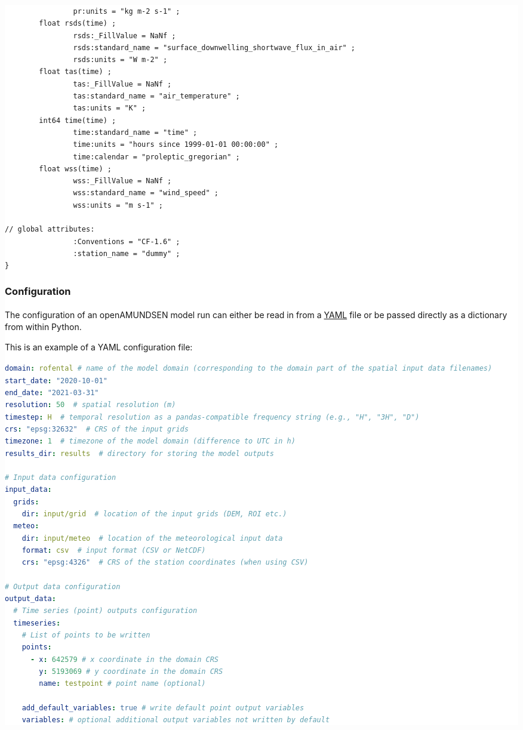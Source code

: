 ```
                pr:units = "kg m-2 s-1" ;
        float rsds(time) ;
                rsds:_FillValue = NaNf ;
                rsds:standard_name = "surface_downwelling_shortwave_flux_in_air" ;
                rsds:units = "W m-2" ;
        float tas(time) ;
                tas:_FillValue = NaNf ;
                tas:standard_name = "air_temperature" ;
                tas:units = "K" ;
        int64 time(time) ;
                time:standard_name = "time" ;
                time:units = "hours since 1999-01-01 00:00:00" ;
                time:calendar = "proleptic_gregorian" ;
        float wss(time) ;
                wss:_FillValue = NaNf ;
                wss:standard_name = "wind_speed" ;
                wss:units = "m s-1" ;

// global attributes:
                :Conventions = "CF-1.6" ;
                :station_name = "dummy" ;
}
```

### Configuration

The configuration of an openAMUNDSEN model run can either be read in from a
[YAML](https://en.wikipedia.org/wiki/YAML) file or be passed directly as a dictionary from within
Python.

This is an example of a YAML configuration file:

```yaml
domain: rofental # name of the model domain (corresponding to the domain part of the spatial input data filenames)
start_date: "2020-10-01"
end_date: "2021-03-31"
resolution: 50  # spatial resolution (m)
timestep: H  # temporal resolution as a pandas-compatible frequency string (e.g., "H", "3H", "D")
crs: "epsg:32632"  # CRS of the input grids
timezone: 1  # timezone of the model domain (difference to UTC in h)
results_dir: results  # directory for storing the model outputs

# Input data configuration
input_data:
  grids:
    dir: input/grid  # location of the input grids (DEM, ROI etc.)
  meteo:
    dir: input/meteo  # location of the meteorological input data
    format: csv  # input format (CSV or NetCDF)
    crs: "epsg:4326"  # CRS of the station coordinates (when using CSV)

# Output data configuration
output_data:
  # Time series (point) outputs configuration
  timeseries:
    # List of points to be written
    points:
      - x: 642579 # x coordinate in the domain CRS
        y: 5193069 # y coordinate in the domain CRS
        name: testpoint # point name (optional)

    add_default_variables: true # write default point output variables
    variables: # optional additional output variables not written by default
```